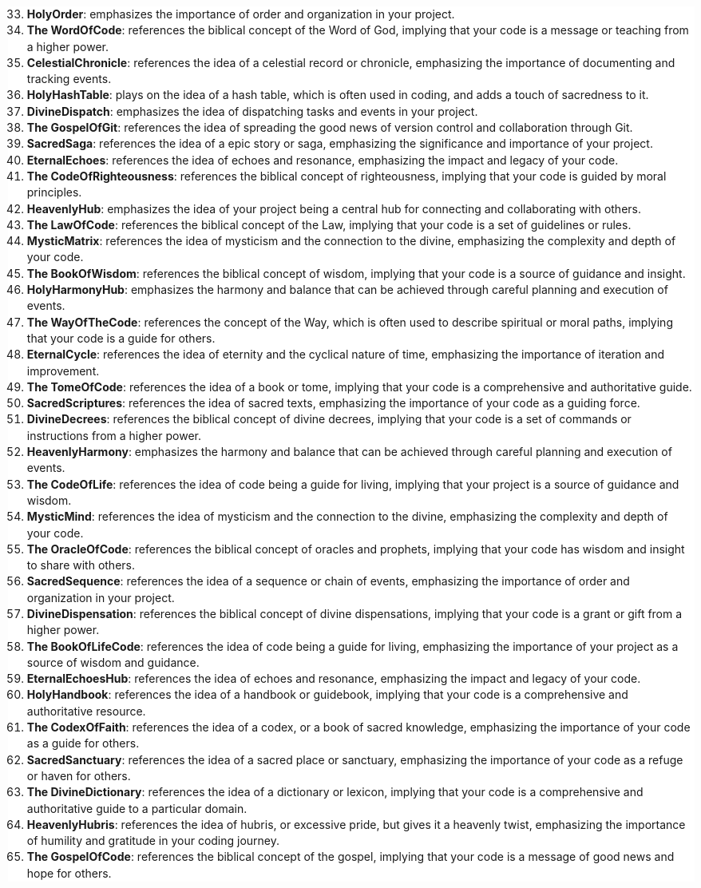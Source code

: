 33. **HolyOrder**: emphasizes the importance of order and organization in your project.
34. **The WordOfCode**: references the biblical concept of the Word of God, implying that your code is a message or teaching from a higher power.
35. **CelestialChronicle**: references the idea of a celestial record or chronicle, emphasizing the importance of documenting and tracking events.
36. **HolyHashTable**: plays on the idea of a hash table, which is often used in coding, and adds a touch of sacredness to it.
37. **DivineDispatch**: emphasizes the idea of dispatching tasks and events in your project.
38. **The GospelOfGit**: references the idea of spreading the good news of version control and collaboration through Git.
39. **SacredSaga**: references the idea of a epic story or saga, emphasizing the significance and importance of your project.
40. **EternalEchoes**: references the idea of echoes and resonance, emphasizing the impact and legacy of your code.
41. **The CodeOfRighteousness**: references the biblical concept of righteousness, implying that your code is guided by moral principles.
42. **HeavenlyHub**: emphasizes the idea of your project being a central hub for connecting and collaborating with others.
43. **The LawOfCode**: references the biblical concept of the Law, implying that your code is a set of guidelines or rules.
44. **MysticMatrix**: references the idea of mysticism and the connection to the divine, emphasizing the complexity and depth of your code.
45. **The BookOfWisdom**: references the biblical concept of wisdom, implying that your code is a source of guidance and insight.
46. **HolyHarmonyHub**: emphasizes the harmony and balance that can be achieved through careful planning and execution of events.
47. **The WayOfTheCode**: references the concept of the Way, which is often used to describe spiritual or moral paths, implying that your code is a guide for others.
48. **EternalCycle**: references the idea of eternity and the cyclical nature of time, emphasizing the importance of iteration and improvement.
49. **The TomeOfCode**: references the idea of a book or tome, implying that your code is a comprehensive and authoritative guide.
50. **SacredScriptures**: references the idea of sacred texts, emphasizing the importance of your code as a guiding force.
51. **DivineDecrees**: references the biblical concept of divine decrees, implying that your code is a set of commands or instructions from a higher power.
52. **HeavenlyHarmony**: emphasizes the harmony and balance that can be achieved through careful planning and execution of events.
53. **The CodeOfLife**: references the idea of code being a guide for living, implying that your project is a source of guidance and wisdom.
54. **MysticMind**: references the idea of mysticism and the connection to the divine, emphasizing the complexity and depth of your code.
55. **The OracleOfCode**: references the biblical concept of oracles and prophets, implying that your code has wisdom and insight to share with others.
56. **SacredSequence**: references the idea of a sequence or chain of events, emphasizing the importance of order and organization in your project.
57. **DivineDispensation**: references the biblical concept of divine dispensations, implying that your code is a grant or gift from a higher power.
58. **The BookOfLifeCode**: references the idea of code being a guide for living, emphasizing the importance of your project as a source of wisdom and guidance.
59. **EternalEchoesHub**: references the idea of echoes and resonance, emphasizing the impact and legacy of your code.
60. **HolyHandbook**: references the idea of a handbook or guidebook, implying that your code is a comprehensive and authoritative resource.
61. **The CodexOfFaith**: references the idea of a codex, or a book of sacred knowledge, emphasizing the importance of your code as a guide for others.
62. **SacredSanctuary**: references the idea of a sacred place or sanctuary, emphasizing the importance of your code as a refuge or haven for others.
63. **The DivineDictionary**: references the idea of a dictionary or lexicon, implying that your code is a comprehensive and authoritative guide to a particular domain.
64. **HeavenlyHubris**: references the idea of hubris, or excessive pride, but gives it a heavenly twist, emphasizing the importance of humility and gratitude in your coding journey.
65. **The GospelOfCode**: references the biblical concept of the gospel, implying that your code is a message of good news and hope for others.